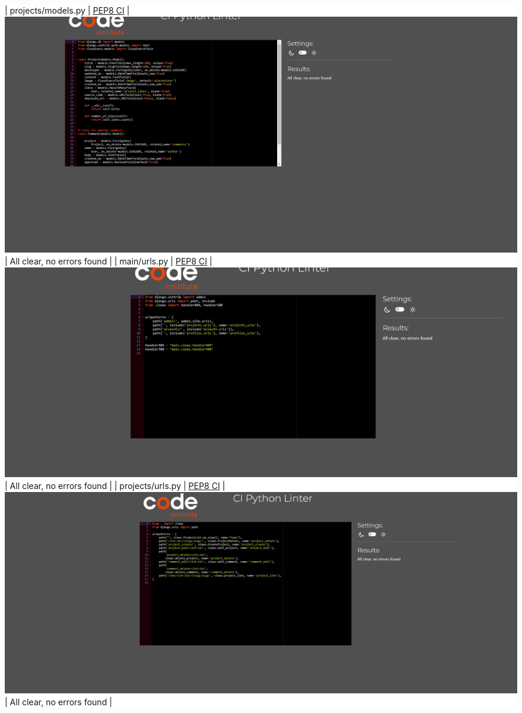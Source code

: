 | projects/models.py | [PEP8 CI](https://pep8ci.herokuapp.com/https://raw.githubusercontent.com/Jonathan97-web/MyPortfolio/main/projects/models.py) | ![screenshot](documentation/images/validation-python-projects-models.png) | All clear, no errors found |
| main/urls.py | [PEP8 CI](https://pep8ci.herokuapp.com/https://raw.githubusercontent.com/Jonathan97-web/MyPortfolio/main/main/urls.py) | ![screenshot](documentation/images/validation-python-main-urls.png) | All clear, no errors found |
| projects/urls.py | [PEP8 CI](https://pep8ci.herokuapp.com/https://raw.githubusercontent.com/Jonathan97-web/MyPortfolio/main/projects/urls.py) | ![screenshot](documentation/images/validation-python-projects-urls.png) | All clear, no errors found |